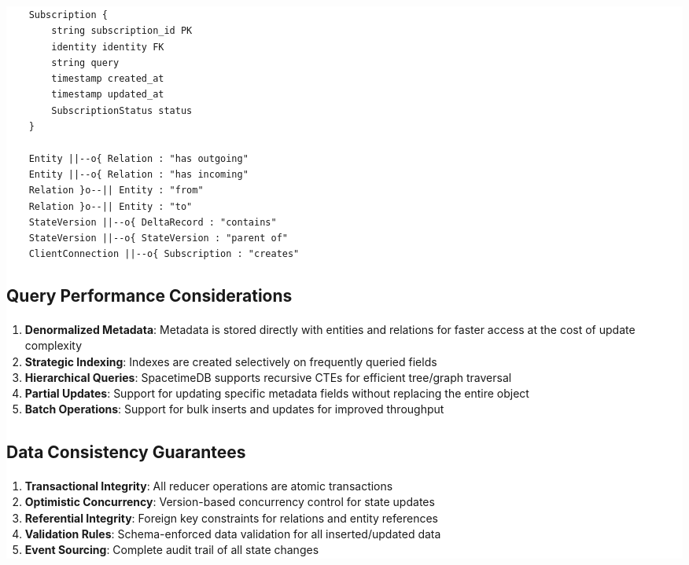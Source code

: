```mermaid
    Subscription {
        string subscription_id PK
        identity identity FK
        string query
        timestamp created_at
        timestamp updated_at
        SubscriptionStatus status
    }

    Entity ||--o{ Relation : "has outgoing"
    Entity ||--o{ Relation : "has incoming"
    Relation }o--|| Entity : "from"
    Relation }o--|| Entity : "to"
    StateVersion ||--o{ DeltaRecord : "contains"
    StateVersion ||--o{ StateVersion : "parent of"
    ClientConnection ||--o{ Subscription : "creates"
```

## Query Performance Considerations

1. **Denormalized Metadata**: Metadata is stored directly with entities and relations for faster access at the cost of update complexity
2. **Strategic Indexing**: Indexes are created selectively on frequently queried fields
3. **Hierarchical Queries**: SpacetimeDB supports recursive CTEs for efficient tree/graph traversal
4. **Partial Updates**: Support for updating specific metadata fields without replacing the entire object
5. **Batch Operations**: Support for bulk inserts and updates for improved throughput

## Data Consistency Guarantees

1. **Transactional Integrity**: All reducer operations are atomic transactions
2. **Optimistic Concurrency**: Version-based concurrency control for state updates
3. **Referential Integrity**: Foreign key constraints for relations and entity references
4. **Validation Rules**: Schema-enforced data validation for all inserted/updated data
5. **Event Sourcing**: Complete audit trail of all state changes

